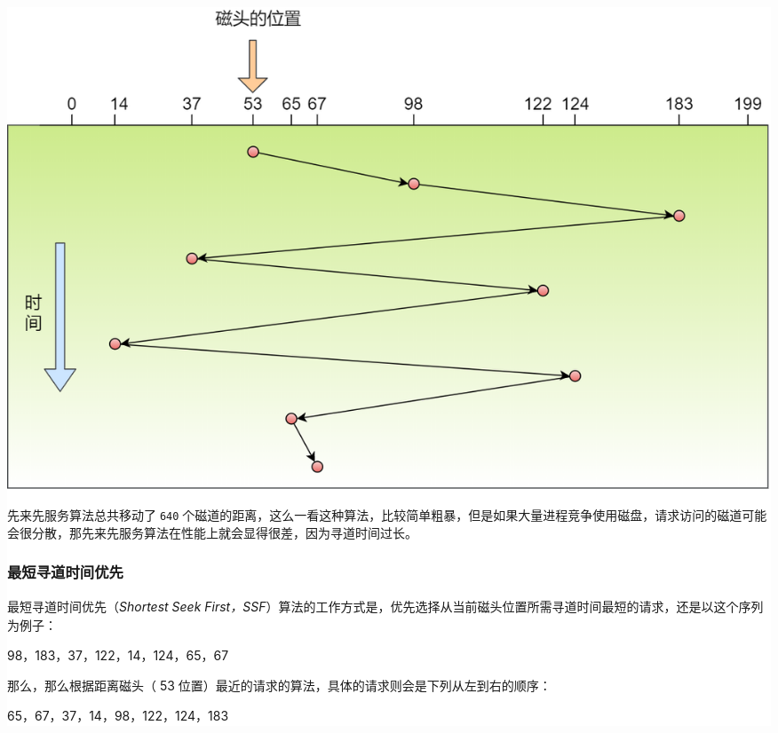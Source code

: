 ![image-20201215195929190](../../图片/image-20201215195929190.png)

先来先服务算法总共移动了 `640` 个磁道的距离，这么一看这种算法，比较简单粗暴，但是如果大量进程竞争使用磁盘，请求访问的磁道可能会很分散，那先来先服务算法在性能上就会显得很差，因为寻道时间过长。

### 最短寻道时间优先

最短寻道时间优先（*Shortest Seek First，SSF*）算法的工作方式是，优先选择从当前磁头位置所需寻道时间最短的请求，还是以这个序列为例子：

98，183，37，122，14，124，65，67

那么，那么根据距离磁头（ 53 位置）最近的请求的算法，具体的请求则会是下列从左到右的顺序：

65，67，37，14，98，122，124，183
